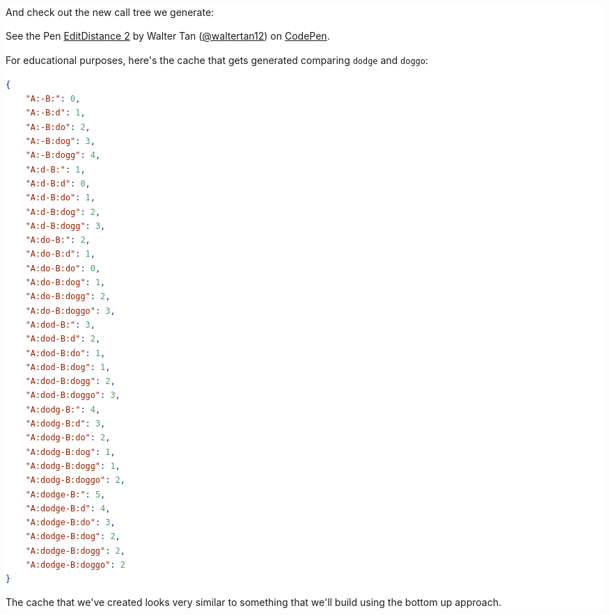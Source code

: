 ```javascript
```

And check out the new call tree we generate:
<p data-height="450" data-theme-id="dark" data-slug-hash="pVObvj" data-default-tab="result" data-user="waltertan12" data-embed-version="2" data-pen-title="EditDistance 2" class="codepen">See the Pen <a href="https://codepen.io/waltertan12/pen/pVObvj/">EditDistance 2</a> by Walter Tan (<a href="https://codepen.io/waltertan12">@waltertan12</a>) on <a href="https://codepen.io">CodePen</a>.</p>
<script async src="https://static.codepen.io/assets/embed/ei.js"></script>

For educational purposes, here's the cache that gets generated comparing `dodge` and `doggo`:

```json
{
    "A:-B:": 0,
    "A:-B:d": 1,
    "A:-B:do": 2,
    "A:-B:dog": 3,
    "A:-B:dogg": 4,
    "A:d-B:": 1,
    "A:d-B:d": 0,
    "A:d-B:do": 1,
    "A:d-B:dog": 2,
    "A:d-B:dogg": 3,
    "A:do-B:": 2,
    "A:do-B:d": 1,
    "A:do-B:do": 0,
    "A:do-B:dog": 1,
    "A:do-B:dogg": 2,
    "A:do-B:doggo": 3,
    "A:dod-B:": 3,
    "A:dod-B:d": 2,
    "A:dod-B:do": 1,
    "A:dod-B:dog": 1,
    "A:dod-B:dogg": 2,
    "A:dod-B:doggo": 3,
    "A:dodg-B:": 4,
    "A:dodg-B:d": 3,
    "A:dodg-B:do": 2,
    "A:dodg-B:dog": 1,
    "A:dodg-B:dogg": 1,
    "A:dodg-B:doggo": 2,
    "A:dodge-B:": 5,
    "A:dodge-B:d": 4,
    "A:dodge-B:do": 3,
    "A:dodge-B:dog": 2,
    "A:dodge-B:dogg": 2,
    "A:dodge-B:doggo": 2
}
```

The cache that we've created looks very similar to something that we'll build using the bottom up approach.
